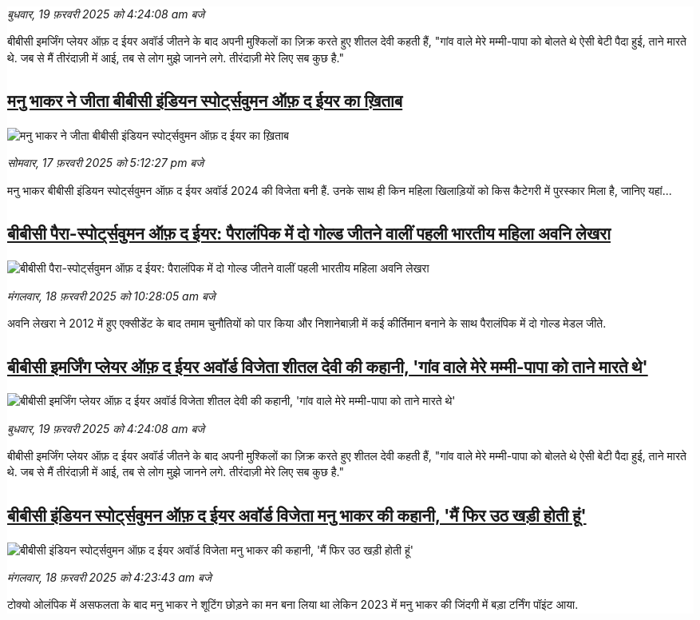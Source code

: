 _बुधवार, 19 फ़रवरी 2025 को 4:24:08 am बजे_

बीबीसी इमर्जिंग प्लेयर ऑफ़ द ईयर अवॉर्ड जीतने के बाद अपनी मुश्किलों का ज़िक्र करते हुए शीतल देवी कहती हैं, "गांव वाले मेरे मम्मी-पापा को बोलते थे ऐसी बेटी पैदा हुई, ताने मारते थे. जब से मैं तीरंदाज़ी में आई, तब से लोग मुझे जानने लगे. तीरंदाज़ी मेरे लिए सब कुछ है."


## [मनु भाकर ने जीता बीबीसी इंडियन स्पोर्ट्सवुमन ऑफ़ द ईयर का ख़िताब](https://www.bbc.com/hindi/articles/c3w8gvlj0ldo?at_campaign=githubrss)
![मनु भाकर ने जीता बीबीसी इंडियन स्पोर्ट्सवुमन ऑफ़ द ईयर का ख़िताब](https://ichef.bbci.co.uk/ace/standard/240/cpsprodpb/6070/live/0b0fe760-ed46-11ef-ae3e-e51fb268b1dc.jpg)

_सोमवार, 17 फ़रवरी 2025 को 5:12:27 pm बजे_

मनु भाकर बीबीसी इंडियन स्पोर्ट्सवुमन ऑफ़ द ईयर अवॉर्ड 2024 की विजेता बनी हैं. उनके साथ ही किन महिला खिलाड़ियों को किस कैटेगरी में पुरस्कार मिला है, जानिए यहां...


## [बीबीसी पैरा-स्पोर्ट्सवुमन ऑफ़ द ईयर: पैरालंपिक में दो गोल्ड जीतने वालीं पहली भारतीय महिला अवनि लेखरा](https://www.bbc.com/hindi/articles/c23nd5p7059o?at_campaign=githubrss)
![बीबीसी पैरा-स्पोर्ट्सवुमन ऑफ़ द ईयर: पैरालंपिक में दो गोल्ड जीतने वालीं पहली भारतीय महिला अवनि लेखरा](https://ichef.bbci.co.uk/ace/standard/240/cpsprodpb/a802/live/31beed60-ed1f-11ef-a319-fb4e7360c4ec.png)

_मंगलवार, 18 फ़रवरी 2025 को 10:28:05 am बजे_

अवनि लेखरा ने 2012 में हुए एक्सीडेंट के बाद तमाम चुनौतियों को पार किया और निशानेबाज़ी में कई कीर्तिमान बनाने के साथ पैरालंपिक में दो गोल्ड मेडल जीते.


## [बीबीसी इमर्जिंग प्लेयर ऑफ़ द ईयर अवॉर्ड विजेता शीतल देवी की कहानी, 'गांव वाले मेरे मम्मी-पापा को ताने मारते थे'](https://www.bbc.com/hindi/articles/cr4200pxpyno?at_campaign=githubrss)
![बीबीसी इमर्जिंग प्लेयर ऑफ़ द ईयर अवॉर्ड विजेता शीतल देवी की कहानी, 'गांव वाले मेरे मम्मी-पापा को ताने मारते थे'](https://ichef.bbci.co.uk/ace/standard/240/cpsprodpb/b928/live/db7d2d90-ee90-11ef-bd1b-d536627785f2.jpg)

_बुधवार, 19 फ़रवरी 2025 को 4:24:08 am बजे_

बीबीसी इमर्जिंग प्लेयर ऑफ़ द ईयर अवॉर्ड जीतने के बाद अपनी मुश्किलों का ज़िक्र करते हुए शीतल देवी कहती हैं, "गांव वाले मेरे मम्मी-पापा को बोलते थे ऐसी बेटी पैदा हुई, ताने मारते थे. जब से मैं तीरंदाज़ी में आई, तब से लोग मुझे जानने लगे. तीरंदाज़ी मेरे लिए सब कुछ है."


## [बीबीसी इंडियन स्पोर्ट्सवुमन ऑफ़ द ईयर अवॉर्ड विजेता मनु भाकर की कहानी, 'मैं फिर उठ खड़ी होती हूं'](https://www.bbc.com/hindi/articles/c9w59wnx27ro?at_campaign=githubrss)
![बीबीसी इंडियन स्पोर्ट्सवुमन ऑफ़ द ईयर अवॉर्ड विजेता मनु भाकर की कहानी, 'मैं फिर उठ खड़ी होती हूं'](https://ichef.bbci.co.uk/ace/standard/240/cpsprodpb/41ed/live/4a9aae40-ed5c-11ef-a0b6-9b0238fed8ba.jpg)

_मंगलवार, 18 फ़रवरी 2025 को 4:23:43 am बजे_

टोक्यो ओलंपिक में असफलता के बाद मनु भाकर ने शूटिंग छोड़ने का मन बना लिया था लेकिन 2023 में मनु भाकर की जिंदगी में बड़ा टर्निंग पॉइंट आया.
